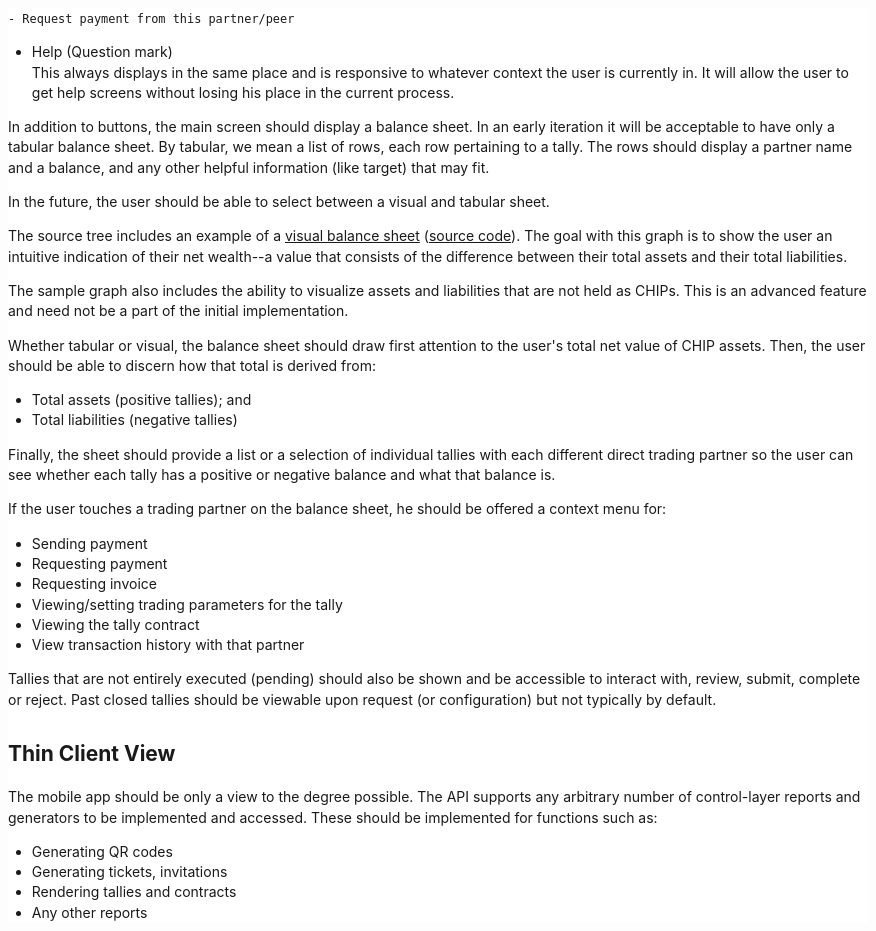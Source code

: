     - Request payment from this partner/peer
- Help (Question mark)  
  This always displays in the same place and is responsive to whatever context the user is 
  currently in.  It will allow the user to get help screens without losing his place in
  the current process.

In addition to buttons, the main screen should display a balance sheet.
In an early iteration it will be acceptable to have only a tabular balance sheet.
By tabular, we mean a list of rows, each row pertaining to a tally.
The rows should display a partner name and a balance, and any other helpful information (like target) that may fit.

In the future, the user should be able to select between a visual and tabular sheet.

The source tree includes an example of a 
[visual balance sheet](https://rawcdn.githack.com/gotchoices/MyCHIPs/0fa1d6511d5f487d6928770e3cf3312bdc6d273e/test/visbs/index.html)
([source code](/test/visbs/index.html)).
The goal with this graph is to show the user an intuitive indication of their net
wealth--a value that consists of the difference between their total assets and
their total liabilities.

The sample graph also includes the ability to visualize assets and liabilities that are not held as CHIPs.
This is an advanced feature and need not be a part of the initial implementation.

Whether tabular or visual, the balance sheet should draw first attention to the user's
total net value of CHIP assets.
Then, the user should be able to discern how that total is derived from:
- Total assets (positive tallies); and
- Total liabilities (negative tallies)

Finally, the sheet should provide a list or a selection of individual tallies
with each different direct trading partner so the user can see whether each
tally has a positive or negative balance and what that balance is.

If the user touches a trading partner on the balance sheet, he should be offered
a context menu for:
- Sending payment
- Requesting payment
- Requesting invoice
- Viewing/setting trading parameters for the tally
- Viewing the tally contract
- View transaction history with that partner

Tallies that are not entirely executed (pending) should also be shown and be accessible
to interact with, review, submit, complete or reject.
Past closed tallies should be viewable upon request (or configuration) but not typically by default.

## Thin Client View
The mobile app should be only a view to the degree possible.
The API supports any arbitrary number of control-layer reports and generators to be
implemented and accessed.  These should be implemented for functions such as:
- Generating QR codes
- Generating tickets, invitations
- Rendering tallies and contracts
- Any other reports
